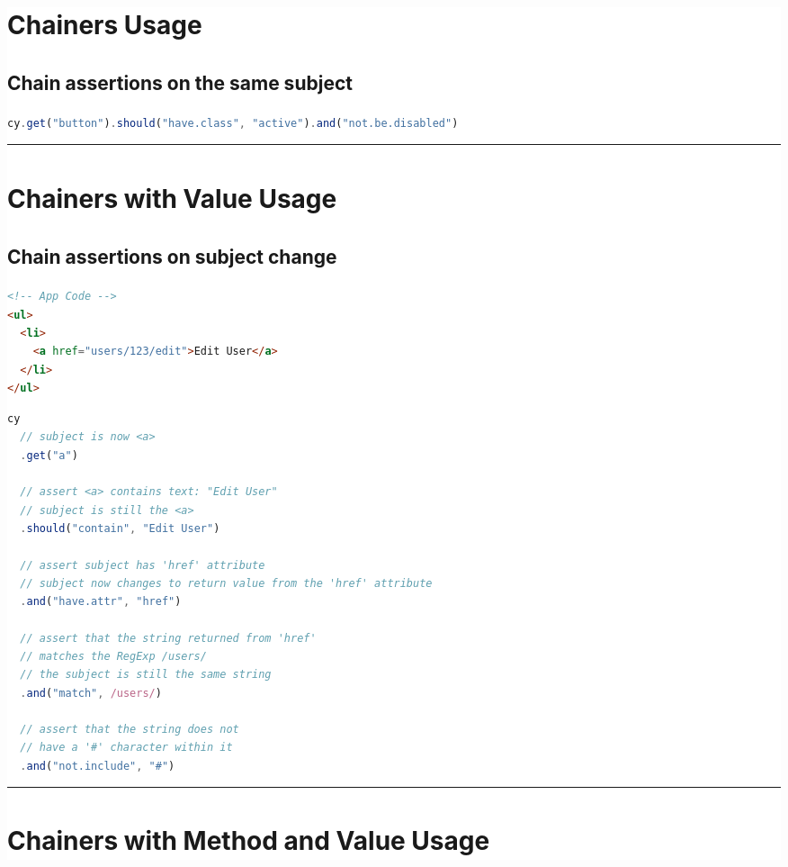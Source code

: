 # Chainers Usage

## Chain assertions on the same subject

```javascript
cy.get("button").should("have.class", "active").and("not.be.disabled")
```

***

# Chainers with Value Usage

## Chain assertions on subject change

```html
<!-- App Code -->
<ul>
  <li>
    <a href="users/123/edit">Edit User</a>
  </li>
</ul>
```

```javascript
cy
  // subject is now <a>
  .get("a")

  // assert <a> contains text: "Edit User"
  // subject is still the <a>
  .should("contain", "Edit User")

  // assert subject has 'href' attribute
  // subject now changes to return value from the 'href' attribute
  .and("have.attr", "href")

  // assert that the string returned from 'href'
  // matches the RegExp /users/
  // the subject is still the same string
  .and("match", /users/)

  // assert that the string does not
  // have a '#' character within it
  .and("not.include", "#")
```

***

# Chainers with Method and Value Usage
